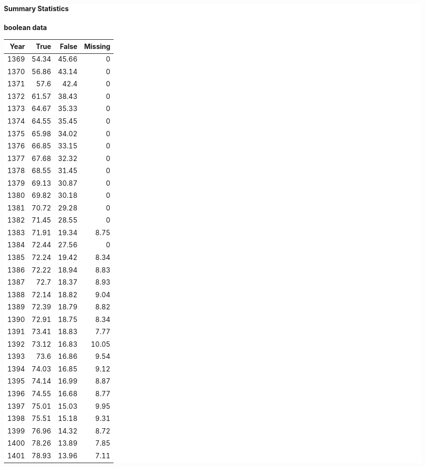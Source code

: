 
#### Summary Statistics

**boolean data**

|   Year |   True |   False |   Missing |
|-------:|-------:|--------:|----------:|
|   1369 |  54.34 |   45.66 |      0    |
|   1370 |  56.86 |   43.14 |      0    |
|   1371 |  57.6  |   42.4  |      0    |
|   1372 |  61.57 |   38.43 |      0    |
|   1373 |  64.67 |   35.33 |      0    |
|   1374 |  64.55 |   35.45 |      0    |
|   1375 |  65.98 |   34.02 |      0    |
|   1376 |  66.85 |   33.15 |      0    |
|   1377 |  67.68 |   32.32 |      0    |
|   1378 |  68.55 |   31.45 |      0    |
|   1379 |  69.13 |   30.87 |      0    |
|   1380 |  69.82 |   30.18 |      0    |
|   1381 |  70.72 |   29.28 |      0    |
|   1382 |  71.45 |   28.55 |      0    |
|   1383 |  71.91 |   19.34 |      8.75 |
|   1384 |  72.44 |   27.56 |      0    |
|   1385 |  72.24 |   19.42 |      8.34 |
|   1386 |  72.22 |   18.94 |      8.83 |
|   1387 |  72.7  |   18.37 |      8.93 |
|   1388 |  72.14 |   18.82 |      9.04 |
|   1389 |  72.39 |   18.79 |      8.82 |
|   1390 |  72.91 |   18.75 |      8.34 |
|   1391 |  73.41 |   18.83 |      7.77 |
|   1392 |  73.12 |   16.83 |     10.05 |
|   1393 |  73.6  |   16.86 |      9.54 |
|   1394 |  74.03 |   16.85 |      9.12 |
|   1395 |  74.14 |   16.99 |      8.87 |
|   1396 |  74.55 |   16.68 |      8.77 |
|   1397 |  75.01 |   15.03 |      9.95 |
|   1398 |  75.51 |   15.18 |      9.31 |
|   1399 |  76.96 |   14.32 |      8.72 |
|   1400 |  78.26 |   13.89 |      7.85 |
|   1401 |  78.93 |   13.96 |      7.11 |
